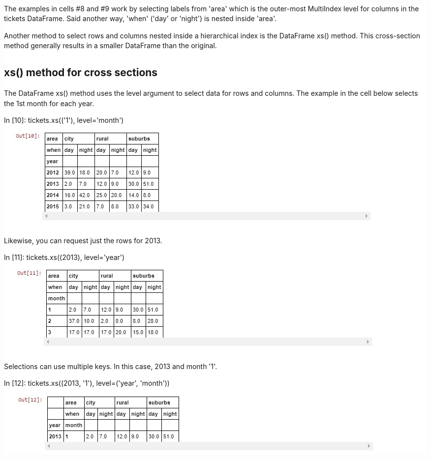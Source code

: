 The examples in cells #8 and #9 work by selecting labels from 'area' which is the outer-most MultiIndex level for columns in the tickets DataFrame. Said another way, 'when' ('day' or 'night') is nested inside 'area'.

Another method to select rows and columns nested inside a hierarchical index is the DataFrame xs() method. This cross-section method generally results in a smaller DataFrame than the original.

## xs() method for cross sections

The DataFrame xs() method uses the level argument to select data for rows and columns. The example in the cell below selects the 1st month for each year.

In [10]:
tickets.xs(('1'), level='month')

![](.\images_6\4.jpg)

Likewise, you can request just the rows for 2013.

In [11]:
tickets.xs((2013), level='year')

![](.\images_6\5.jpg)

Selections can use multiple keys. In this case, 2013 and month '1'.

In [12]:
tickets.xs((2013, '1'), level=('year', 'month'))

![](.\images_6\6.jpg)
